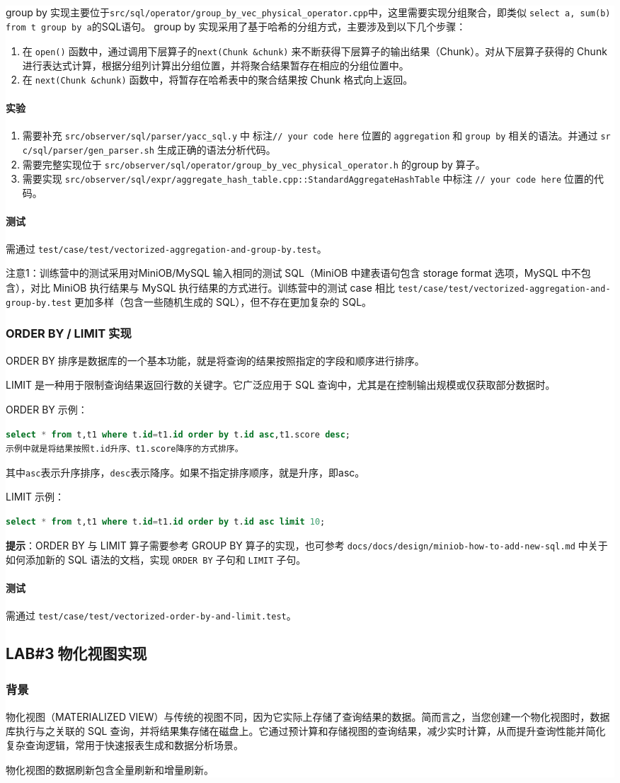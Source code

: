 group by 实现主要位于`src/sql/operator/group_by_vec_physical_operator.cpp`中，这里需要实现分组聚合，即类似 `select a, sum(b) from t group by a`的SQL语句。
group by 实现采用了基于哈希的分组方式，主要涉及到以下几个步骤：
1. 在 `open()` 函数中，通过调用下层算子的`next(Chunk &chunk)` 来不断获得下层算子的输出结果（Chunk）。对从下层算子获得的 Chunk 进行表达式计算，根据分组列计算出分组位置，并将聚合结果暂存在相应的分组位置中。
2. 在 `next(Chunk &chunk)` 函数中，将暂存在哈希表中的聚合结果按 Chunk 格式向上返回。

#### 实验

1. 需要补充 `src/observer/sql/parser/yacc_sql.y` 中 标注`// your code here` 位置的 `aggregation` 和 `group by` 相关的语法。并通过 `src/sql/parser/gen_parser.sh` 生成正确的语法分析代码。
2. 需要完整实现位于 `src/observer/sql/operator/group_by_vec_physical_operator.h` 的group by 算子。
3. 需要实现 `src/observer/sql/expr/aggregate_hash_table.cpp::StandardAggregateHashTable` 中标注 `// your code here` 位置的代码。

#### 测试

需通过 `test/case/test/vectorized-aggregation-and-group-by.test`。

注意1：训练营中的测试采用对MiniOB/MySQL 输入相同的测试 SQL（MiniOB 中建表语句包含 storage format 选项，MySQL 中不包含），对比 MiniOB 执行结果与 MySQL 执行结果的方式进行。训练营中的测试 case 相比 `test/case/test/vectorized-aggregation-and-group-by.test` 更加多样（包含一些随机生成的 SQL），但不存在更加复杂的 SQL。

### ORDER BY / LIMIT 实现
ORDER BY 排序是数据库的一个基本功能，就是将查询的结果按照指定的字段和顺序进行排序。

LIMIT 是一种用于限制查询结果返回行数的关键字。它广泛应用于 SQL 查询中，尤其是在控制输出规模或仅获取部分数据时。

ORDER BY 示例：
```sql
select * from t,t1 where t.id=t1.id order by t.id asc,t1.score desc;
示例中就是将结果按照t.id升序、t1.score降序的方式排序。
```
其中`asc`表示升序排序，`desc`表示降序。如果不指定排序顺序，就是升序，即asc。

LIMIT 示例：
```sql
select * from t,t1 where t.id=t1.id order by t.id asc limit 10;
```

**提示**：ORDER BY 与 LIMIT 算子需要参考 GROUP BY 算子的实现，也可参考 `docs/docs/design/miniob-how-to-add-new-sql.md` 中关于如何添加新的 SQL 语法的文档，实现 `ORDER BY` 子句和 `LIMIT` 子句。

#### 测试

需通过 `test/case/test/vectorized-order-by-and-limit.test`。


## LAB#3 物化视图实现

### 背景
物化视图（MATERIALIZED VIEW）与传统的视图不同，因为它实际上存储了查询结果的数据。简而言之，当您创建一个物化视图时，数据库执行与之关联的 SQL 查询，并将结果集存储在磁盘上。它通过预计算和存储视图的查询结果，减少实时计算，从而提升查询性能并简化复杂查询逻辑，常用于快速报表生成和数据分析场景。

物化视图的数据刷新包含全量刷新和增量刷新。
